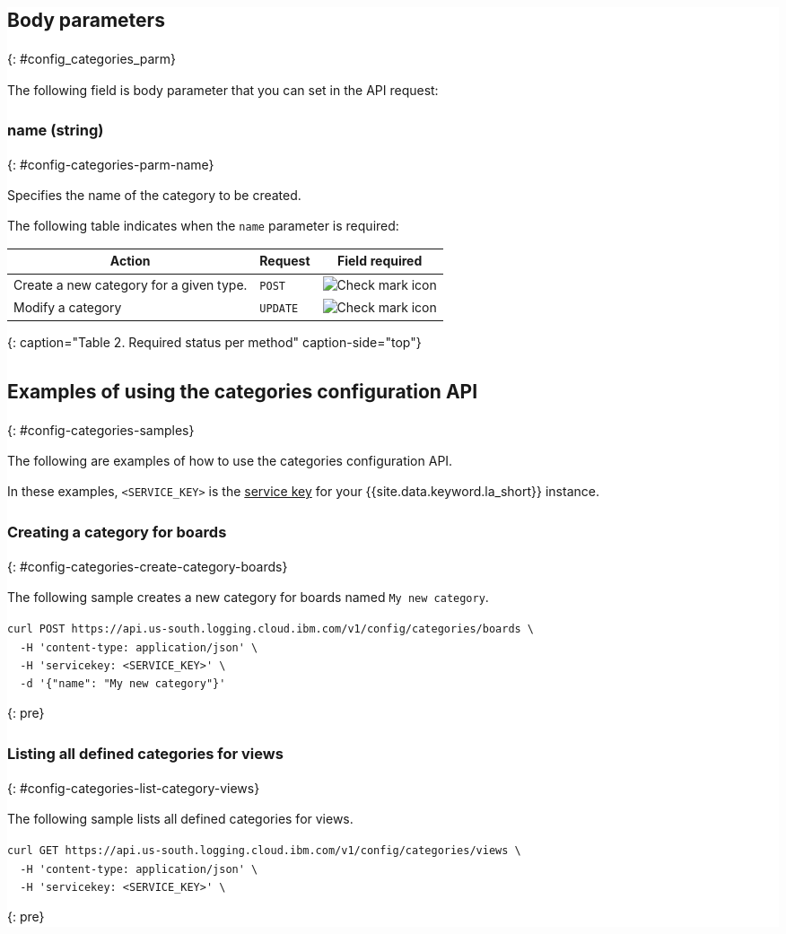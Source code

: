 

## Body parameters
{: #config_categories_parm}

The following field is body parameter that you can set in the API request:

### name (string)
{: #config-categories-parm-name}

Specifies the name of the category to be created.

The following table indicates when the `name` parameter is required:

| Action                                                                | Request  | Field required                       |
| ----------------------------------------------------------------------|----------|--------------------------------------|
| Create a new category for a given type.                          | `POST`   | ![Check mark icon](../images/checkmark-icon.svg "Check mark icon indicating required")|
| Modify a category | `UPDATE`    | ![Check mark icon](../images/checkmark-icon.svg "Check mark icon indicating required")|
{: caption="Table 2. Required status per method" caption-side="top"}


## Examples of using the categories configuration API
{: #config-categories-samples}

The following are examples of how to use the categories configuration API.

In these examples, `<SERVICE_KEY>` is the [service key](/docs/activity-tracker?topic=activity-tracker-service_keys) for your {{site.data.keyword.la_short}} instance.

### Creating a category for boards
{: #config-categories-create-category-boards}

The following sample creates a new category for boards named `My new category`.

```text
curl POST https://api.us-south.logging.cloud.ibm.com/v1/config/categories/boards \
  -H 'content-type: application/json' \
  -H 'servicekey: <SERVICE_KEY>' \
  -d '{"name": "My new category"}'
```
{: pre}

### Listing all defined categories for views
{: #config-categories-list-category-views}

The following sample lists all defined categories for views.

```text
curl GET https://api.us-south.logging.cloud.ibm.com/v1/config/categories/views \
  -H 'content-type: application/json' \
  -H 'servicekey: <SERVICE_KEY>' \
```
{: pre}
